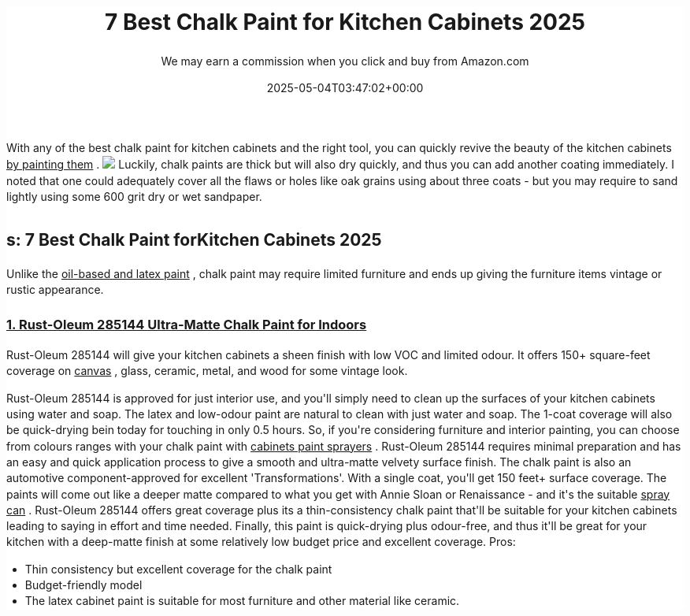 ﻿---
author: We may earn a commission when you click and buy from Amazon.com
layout: post
title: 7 Best Chalk Paint for Kitchen Cabinets 2025
date: '2025-05-04T03:47:02+00:00'
categories:
- Paint
tags: []
slug: /best-chalk-paint-for-kitchen-cabinets/
lastmod: 2025-05-07T12:21:23+03:00
---

With any of the best chalk paint for kitchen cabinets and the right tool, you can quickly revive the beauty of the kitchen cabinets
[by painting them](https://www.familyhandyman.com/kitchen/diy-kitchen-cabinets/surprising-tips-for-painting-kitchen-cabinets/)
.
![](/assets/img/img/)
Luckily, chalk paints are thick but will also dry quickly, and thus you can add another coating immediately.
I noted that one could adequately cover all the flaws or holes like oak grains using about three coats - but you may require to sand lightly using some 600 grit dry or wet sandpaper.
## s: 7 Best Chalk Paint forKitchen Cabinets 2025
Unlike the
[oil-based and latex paint](https://pestpolicy.com/best-sprayer-for-latex-paint/)
, chalk paint may require limited furniture and ends up giving the furniture items vintage or rustic appearance.
### [1. Rust-Oleum 285144 Ultra-Matte Chalk Paint for Indoors](https://www.amazon.com/dp/B00YSK2MVI/?tag=p-policy-20)
Rust-Oleum 285144 will give your kitchen cabinets a sheen finish with low VOC and limited odour. It offers 150+ square-feet coverage on
[canvas](https://pestpolicy.com/best-acrylic-paint-for-canvas/)
, glass, ceramic, metal, and wood for some
vintage look.

Rust-Oleum 285144 is approved for just interior use, and you'll simply need to clean up the surfaces of your kitchen cabinets using water and soap.
The
latex and low-odour paint are natural to clean with just water and soap. The
1-coat coverage will also be quick-drying bein today for touching in only 0.5 hours.
So, if you're considering furniture and interior painting, you can choose from colours ranges with your chalk paint with
[cabinets paint sprayers](https://pestpolicy.com/best-airless-paint-sprayer-for-cabinets/)
.
Rust-Oleum 285144 requires
minimal preparation and has an easy and quick application process to give a
smooth and ultra-matte velvety surface finish.
The chalk paint is also an automotive component-approved for excellent 'Transformations'. With a single coat, you'll get 150 feet+ surface coverage.
The paints will come out like a deeper matte compared to what you get with Annie Sloan or Renaissance - and it's the suitable
[spray can](https://pestpolicy.com/best-spray-paints-for-graffiti/)
.
Rust-Oleum 285144 offers great coverage plus its a thin-consistency chalk paint that'll be suitable for your kitchen cabinets leading to saying in effort and time needed.
Finally, this paint is quick-drying plus odour-free, and thus it'll be great for your kitchen with a deep-matte finish at some relatively low budget price and excellent coverage.
Pros:
- Thin consistency but excellent coverage for the chalk paint
- Budget-friendly model
- The latex cabinet paint is suitable for most furniture and other material like ceramic.